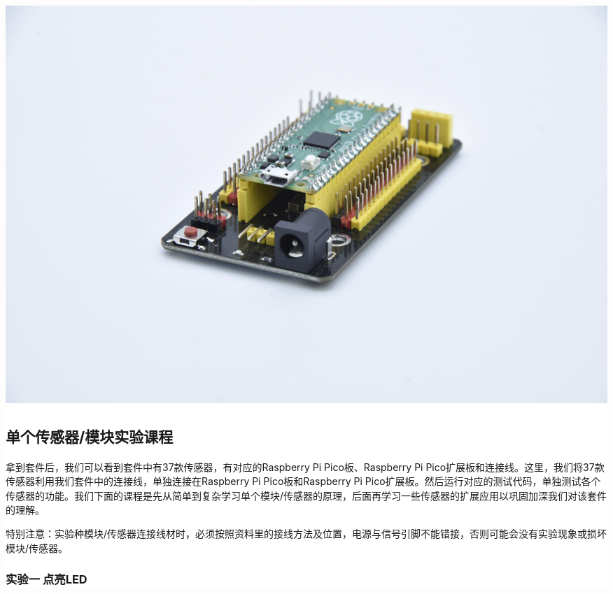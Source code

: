 ![](media/027bcb15b34415d54164c03a796a10ab.jpeg)

## 单个传感器/模块实验课程

拿到套件后，我们可以看到套件中有37款传感器，有对应的Raspberry Pi Pico板、Raspberry Pi Pico扩展板和连接线。这里，我们将37款传感器利用我们套件中的连接线，单独连接在Raspberry Pi Pico板和Raspberry Pi Pico扩展板。然后运行对应的测试代码，单独测试各个传感器的功能。我们下面的课程是先从简单到复杂学习单个模块/传感器的原理，后面再学习一些传感器的扩展应用以巩固加深我们对该套件的理解。

特别注意：实验种模块/传感器连接线材时，必须按照资料里的接线方法及位置，电源与信号引脚不能错接，否则可能会没有实验现象或损坏模块/传感器。

### 实验一 点亮LED
